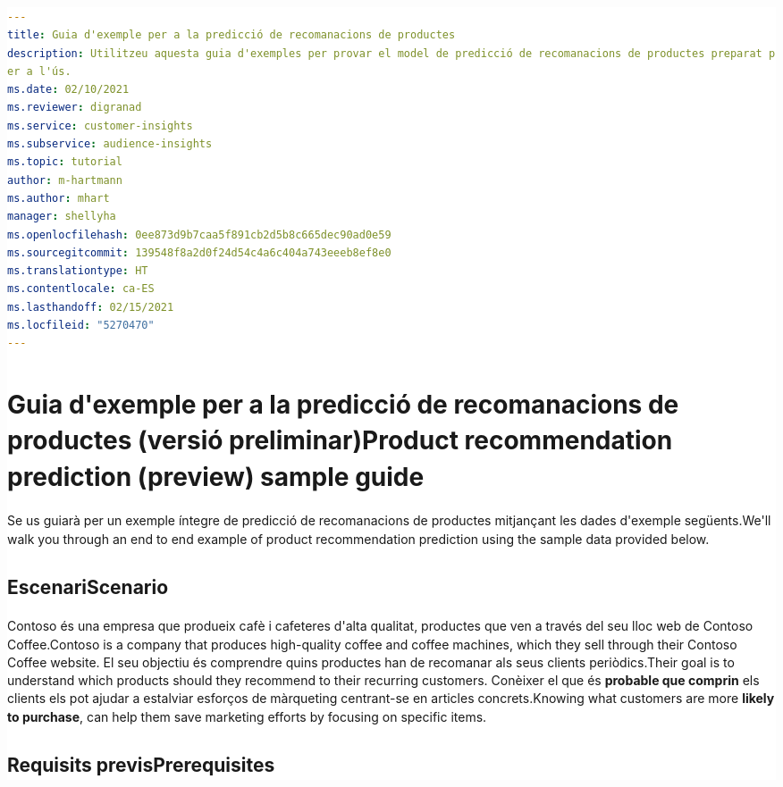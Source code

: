 ```yaml
---
title: Guia d'exemple per a la predicció de recomanacions de productes
description: Utilitzeu aquesta guia d'exemples per provar el model de predicció de recomanacions de productes preparat per a l'ús.
ms.date: 02/10/2021
ms.reviewer: digranad
ms.service: customer-insights
ms.subservice: audience-insights
ms.topic: tutorial
author: m-hartmann
ms.author: mhart
manager: shellyha
ms.openlocfilehash: 0ee873d9b7caa5f891cb2d5b8c665dec90ad0e59
ms.sourcegitcommit: 139548f8a2d0f24d54c4a6c404a743eeeb8ef8e0
ms.translationtype: HT
ms.contentlocale: ca-ES
ms.lasthandoff: 02/15/2021
ms.locfileid: "5270470"
---
```

# <a name="product-recommendation-prediction-preview-sample-guide"></a><span data-ttu-id="9dc8a-103">Guia d'exemple per a la predicció de recomanacions de productes (versió preliminar)</span><span class="sxs-lookup"><span data-stu-id="9dc8a-103">Product recommendation prediction (preview) sample guide</span></span>

<span data-ttu-id="9dc8a-104">Se us guiarà per un exemple íntegre de predicció de recomanacions de productes mitjançant les dades d'exemple següents.</span><span class="sxs-lookup"><span data-stu-id="9dc8a-104">We'll walk you through an end to end example of product recommendation prediction using the sample data provided below.</span></span>

## <a name="scenario"></a><span data-ttu-id="9dc8a-105">Escenari</span><span class="sxs-lookup"><span data-stu-id="9dc8a-105">Scenario</span></span>

<span data-ttu-id="9dc8a-106">Contoso és una empresa que produeix cafè i cafeteres d'alta qualitat, productes que ven a través del seu lloc web de Contoso Coffee.</span><span class="sxs-lookup"><span data-stu-id="9dc8a-106">Contoso is a company that produces high-quality coffee and coffee machines, which they sell through their Contoso Coffee website.</span></span> <span data-ttu-id="9dc8a-107">El seu objectiu és comprendre quins productes han de recomanar als seus clients periòdics.</span><span class="sxs-lookup"><span data-stu-id="9dc8a-107">Their goal is to understand which products should they recommend to their recurring customers.</span></span> <span data-ttu-id="9dc8a-108">Conèixer el que és **probable que comprin** els clients els pot ajudar a estalviar esforços de màrqueting centrant-se en articles concrets.</span><span class="sxs-lookup"><span data-stu-id="9dc8a-108">Knowing what customers are more **likely to purchase**, can help them save marketing efforts by focusing on specific items.</span></span>

## <a name="prerequisites"></a><span data-ttu-id="9dc8a-109">Requisits previs</span><span class="sxs-lookup"><span data-stu-id="9dc8a-109">Prerequisites</span></span>
